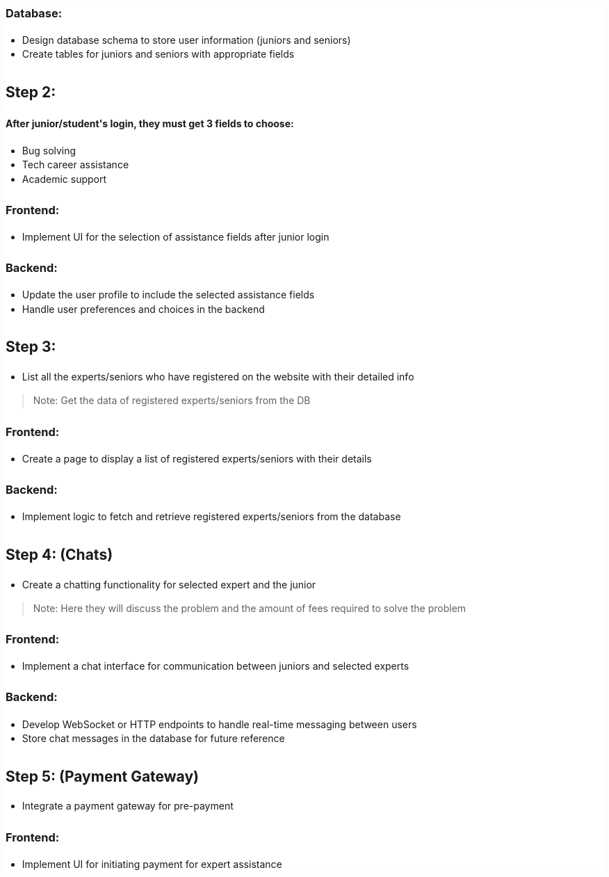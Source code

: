 ### Database:
- Design database schema to store user information (juniors and seniors)
- Create tables for juniors and seniors with appropriate fields

## Step 2:

#### After junior/student's login, they must get 3 fields to choose:
- Bug solving
- Tech career assistance
- Academic support

### Frontend:
- Implement UI for the selection of assistance fields after junior login

### Backend:
- Update the user profile to include the selected assistance fields
- Handle user preferences and choices in the backend

## Step 3:

- List all the experts/seniors who have registered on the website with their detailed info

>Note: Get the data of registered experts/seniors from the DB

### Frontend:
- Create a page to display a list of registered experts/seniors with their details

### Backend:
- Implement logic to fetch and retrieve registered experts/seniors from the database

## Step 4: (Chats)

- Create a chatting functionality for selected expert and the junior
>Note: Here they will discuss the problem and the amount of fees required to solve the problem

### Frontend:
- Implement a chat interface for communication between juniors and selected experts

### Backend:
- Develop WebSocket or HTTP endpoints to handle real-time messaging between users
- Store chat messages in the database for future reference

## Step 5: (Payment Gateway)

- Integrate a payment gateway for pre-payment

### Frontend:
- Implement UI for initiating payment for expert assistance
